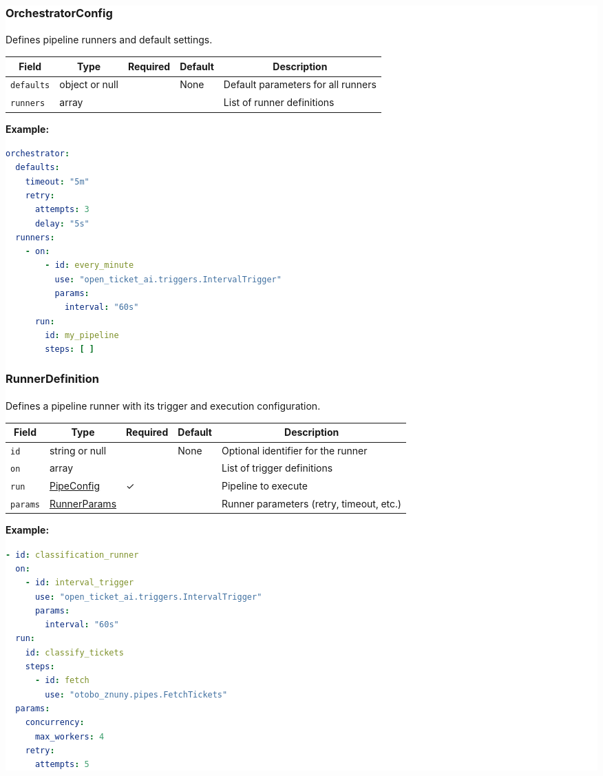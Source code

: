 ### OrchestratorConfig

Defines pipeline runners and default settings.

| Field      | Type           | Required | Default | Description                        |
|------------|----------------|----------|---------|------------------------------------|
| `defaults` | object or null |          | None    | Default parameters for all runners |
| `runners`  | array          |          |         | List of runner definitions         |

**Example:**

```yaml
orchestrator:
  defaults:
    timeout: "5m"
    retry:
      attempts: 3
      delay: "5s"
  runners:
    - on:
        - id: every_minute
          use: "open_ticket_ai.triggers.IntervalTrigger"
          params:
            interval: "60s"
      run:
        id: my_pipeline
        steps: [ ]
```

### RunnerDefinition

Defines a pipeline runner with its trigger and execution configuration.

| Field    | Type                          | Required | Default | Description                              |
|----------|-------------------------------|----------|---------|------------------------------------------|
| `id`     | string or null                |          | None    | Optional identifier for the runner       |
| `on`     | array                         |          |         | List of trigger definitions              |
| `run`    | [PipeConfig](#pipeconfig)     | ✓        |         | Pipeline to execute                      |
| `params` | [RunnerParams](#runnerparams) |          |         | Runner parameters (retry, timeout, etc.) |

**Example:**

```yaml
- id: classification_runner
  on:
    - id: interval_trigger
      use: "open_ticket_ai.triggers.IntervalTrigger"
      params:
        interval: "60s"
  run:
    id: classify_tickets
    steps:
      - id: fetch
        use: "otobo_znuny.pipes.FetchTickets"
  params:
    concurrency:
      max_workers: 4
    retry:
      attempts: 5
```
